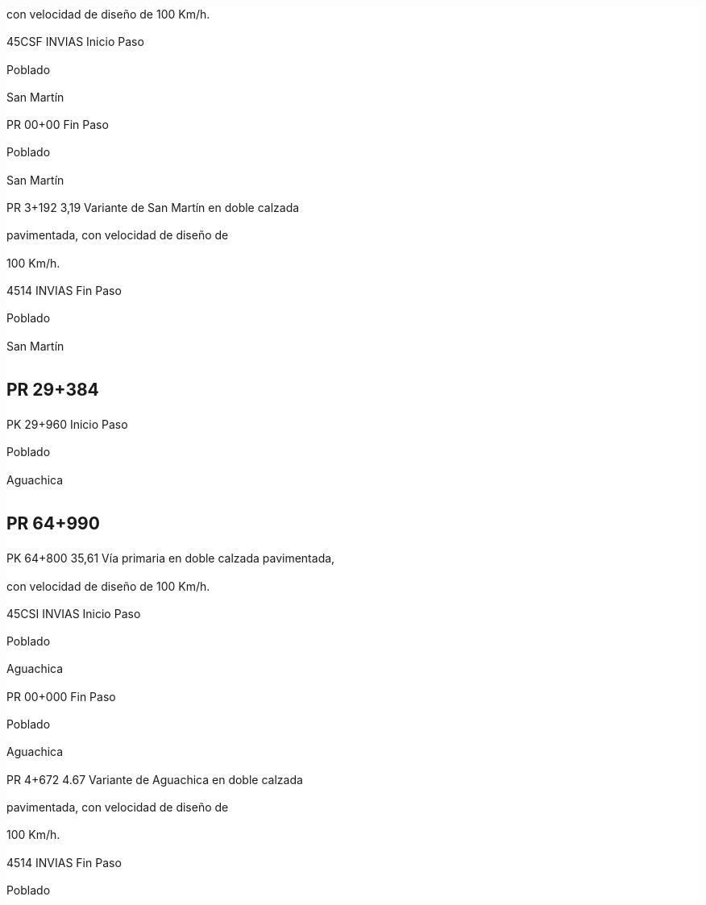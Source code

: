 con velocidad de diseño de 100 Km/h.

45CSF  INVIAS  Inicio Paso

Poblado

San Martín

PR 00+00  Fin Paso

Poblado

San Martín

PR 3+192  3,19 Variante de San Martín en doble calzada

pavimentada, con velocidad de diseño de

100 Km/h.

4514   INVIAS  Fin Paso

Poblado

San Martín


## PR 29+384

PK 29+960  Inicio Paso

Poblado

Aguachica


## PR 64+990

PK 64+800  35,61  Vía primaria en doble calzada pavimentada,

con velocidad de diseño de 100 Km/h.

45CSI  INVIAS  Inicio Paso

Poblado

Aguachica

PR 00+000  Fin Paso

Poblado

Aguachica

PR 4+672  4.67 Variante de Aguachica en doble calzada

pavimentada, con velocidad de diseño de

100 Km/h.

4514   INVIAS  Fin Paso

Poblado
